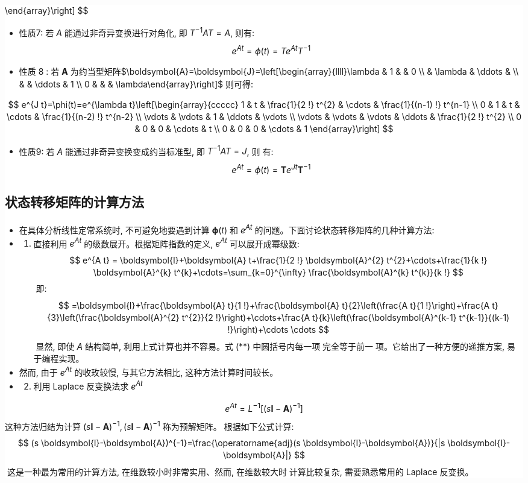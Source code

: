   \end{array}\right]
  $$

- 性质7: 若 $A$ 能通过非奇异变换进行对角化, 即 $T^{-1} A T=A$, 则有:
  $$
  e^{A t}=\phi(t)=T e^{A t}{T}^{-1}
  $$

- 性质 8 : 若 $\boldsymbol{A}$ 为约当型矩阵$\boldsymbol{A}=\boldsymbol{J}=\left[\begin{array}{llll}\lambda & 1 & & 0 \\ & \lambda & \ddots & \\ & & \ddots & 1 \\ 0 & & & \lambda\end{array}\right]$
  则可得:

$$
e^{J t}=\phi(t)=e^{\lambda t}\left[\begin{array}{ccccc}
1 & t & \frac{1}{2 !} t^{2} & \cdots & \frac{1}{(n-1) !} t^{n-1} \\
0 & 1 & t & \cdots & \frac{1}{(n-2) !} t^{n-2} \\
\vdots & \vdots & 1 & \ddots & \vdots \\
\vdots & \vdots & \vdots & \ddots & \frac{1}{2 !} t^{2} \\
0 & 0 & 0 & \cdots & t \\
0 & 0 & 0 & \cdots & 1
\end{array}\right]
$$

- 性质9: 若 $A$ 能通过非奇异变换变成约当标准型, 即 $T^{-1} A T=J$, 则 有:
  $$
  e^{A t}=\phi(t)=\boldsymbol{T} e^{J t} \boldsymbol{T}^{-1}
  $$

## 状态转移矩阵的计算方法

- 在具体分析线性定常系统时, 不可避免地要遇到计算 $\boldsymbol{\phi}(t)$ 和 $e^{A t}$ 的问题。下面讨论状态转移矩阵的几种计算方法:
- 1. 直接利用 $e^{A t}$ 的级数展开。根据矩阵指数的定义, $e^{A t}$ 可以展开成幂级数:
$$
e^{A t} = \boldsymbol{I}+\boldsymbol{A} t+\frac{1}{2 !} \boldsymbol{A}^{2} t^{2}+\cdots+\frac{1}{k !} \boldsymbol{A}^{k} t^{k}+\cdots=\sum_{k=0}^{\infty} \frac{\boldsymbol{A}^{k} t^{k}}{k !}
$$
​		即:
$$
=\boldsymbol{I}+\frac{\boldsymbol{A} t}{1 !}+\frac{\boldsymbol{A} t}{2}\left(\frac{A t}{1 !}\right)+\frac{A t}{3}\left(\frac{\boldsymbol{A}^{2} t^{2}}{2 !}\right)+\cdots+\frac{A t}{k}\left(\frac{\boldsymbol{A}^{k-1} t^{k-1}}{(k-1) !}\right)+\cdots \cdots
$$
​		显然, 即使 $A$ 结构简单, 利用上式计算也并不容易。式 $(* *)$ 中圆括号内每一项 完全等于前一		项。它给出了一种方便的递推方案, 易于编程实现。
- 然而, 由于 $e^{A t}$ 的收玫较慢, 与其它方法相比, 这种方法计算时间较长。
- 2. 利用 Laplace 反变换法求 $e^{A t}$

$$
e^{A t}=L^{-1}\left[(s \boldsymbol{I}-\boldsymbol{A})^{-1}\right]
$$
​		这种方法归结为计算 $(s \boldsymbol{I}-\boldsymbol{A})^{-1},(s \boldsymbol{I}-\boldsymbol{A})^{-1}$ 称为预解矩阵。 根据如下公式计算:
$$
(s \boldsymbol{I}-\boldsymbol{A})^{-1}=\frac{\operatorname{adj}(s \boldsymbol{I}-\boldsymbol{A})}{|s \boldsymbol{I}-\boldsymbol{A}|}
$$
​		这是一种最为常用的计算方法, 在维数较小时非常实用、然而, 在维数较大时 计算比较复杂, 		需要熟悉常用的 Laplace 反变换。


[^1 ]: 第十一周第5页
[^2 ]: 第十一周第12页
[^3 ]: 考试时不会出现复数
[^4 ]: 第十一周第15页
[^6 ]: 第三章ppt第8页